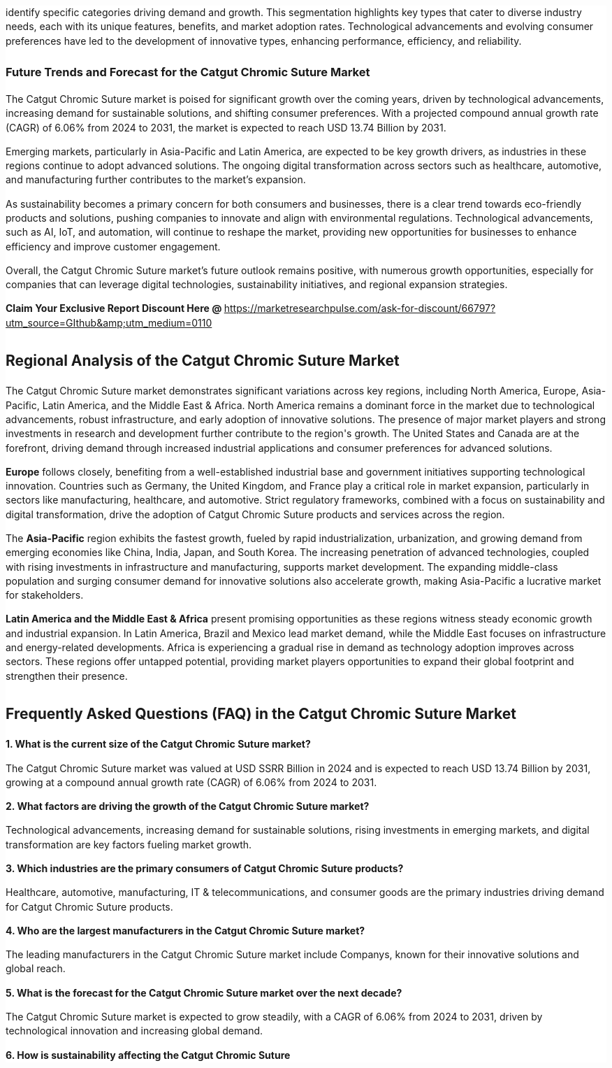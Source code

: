 identify specific categories driving demand and growth. This segmentation highlights key types that cater to diverse industry needs, each with its unique features, benefits, and market adoption rates. Technological advancements and evolving consumer preferences have led to the development of innovative types, enhancing performance, efficiency, and reliability.</p><h3>Future Trends and Forecast for the Catgut Chromic Suture Market</h3><p>The Catgut Chromic Suture market is poised for significant growth over the coming years, driven by technological advancements, increasing demand for sustainable solutions, and shifting consumer preferences. With a projected compound annual growth rate (CAGR) of 6.06% from 2024 to 2031, the market is expected to reach USD 13.74 Billion by 2031.</p><p>Emerging markets, particularly in Asia-Pacific and Latin America, are expected to be key growth drivers, as industries in these regions continue to adopt advanced solutions. The ongoing digital transformation across sectors such as healthcare, automotive, and manufacturing further contributes to the market&rsquo;s expansion.</p><p>As sustainability becomes a primary concern for both consumers and businesses, there is a clear trend towards eco-friendly products and solutions, pushing companies to innovate and align with environmental regulations. Technological advancements, such as AI, IoT, and automation, will continue to reshape the market, providing new opportunities for businesses to enhance efficiency and improve customer engagement.</p><p>Overall, the Catgut Chromic Suture market&rsquo;s future outlook remains positive, with numerous growth opportunities, especially for companies that can leverage digital technologies, sustainability initiatives, and regional expansion strategies.</p><p><strong>Claim Your Exclusive Report Discount Here @ </strong><a href="https://marketresearchpulse.com/ask-for-discount/66797?utm_source=GIthub&amp;utm_medium=0110">https://marketresearchpulse.com/ask-for-discount/66797?utm_source=GIthub&amp;utm_medium=0110</a></p><h2><strong>Regional Analysis of the Catgut Chromic Suture Market</strong></h2><p>The Catgut Chromic Suture market demonstrates significant variations across key regions, including North America, Europe, Asia-Pacific, Latin America, and the Middle East &amp; Africa. North America remains a dominant force in the market due to technological advancements, robust infrastructure, and early adoption of innovative solutions. The presence of major market players and strong investments in research and development further contribute to the region's growth. The United States and Canada are at the forefront, driving demand through increased industrial applications and consumer preferences for advanced solutions.</p><p><strong>Europe</strong> follows closely, benefiting from a well-established industrial base and government initiatives supporting technological innovation. Countries such as Germany, the United Kingdom, and France play a critical role in market expansion, particularly in sectors like manufacturing, healthcare, and automotive. Strict regulatory frameworks, combined with a focus on sustainability and digital transformation, drive the adoption of Catgut Chromic Suture products and services across the region.</p><p>The <strong>Asia-Pacific</strong> region exhibits the fastest growth, fueled by rapid industrialization, urbanization, and growing demand from emerging economies like China, India, Japan, and South Korea. The increasing penetration of advanced technologies, coupled with rising investments in infrastructure and manufacturing, supports market development. The expanding middle-class population and surging consumer demand for innovative solutions also accelerate growth, making Asia-Pacific a lucrative market for stakeholders.</p><p><strong>Latin America and the Middle East &amp; Africa</strong> present promising opportunities as these regions witness steady economic growth and industrial expansion. In Latin America, Brazil and Mexico lead market demand, while the Middle East focuses on infrastructure and energy-related developments. Africa is experiencing a gradual rise in demand as technology adoption improves across sectors. These regions offer untapped potential, providing market players opportunities to expand their global footprint and strengthen their presence.</p><h2><strong>Frequently Asked Questions (FAQ) in the Catgut Chromic Suture Market</strong></h2><p><strong>1. What is the current size of the Catgut Chromic Suture market?</strong></p><p>The Catgut Chromic Suture market was valued at USD SSRR Billion in 2024 and is expected to reach USD 13.74 Billion by 2031, growing at a compound annual growth rate (CAGR) of 6.06% from 2024 to 2031.</p><p><strong>2. What factors are driving the growth of the Catgut Chromic Suture market?</strong></p><p>Technological advancements, increasing demand for sustainable solutions, rising investments in emerging markets, and digital transformation are key factors fueling market growth.</p><p><strong>3. Which industries are the primary consumers of Catgut Chromic Suture products?</strong></p><p>Healthcare, automotive, manufacturing, IT &amp; telecommunications, and consumer goods are the primary industries driving demand for Catgut Chromic Suture products.</p><p><strong>4. Who are the largest manufacturers in the Catgut Chromic Suture market?</strong></p><p>The leading manufacturers in the Catgut Chromic Suture market include Companys, known for their innovative solutions and global reach.</p><p><strong>5. What is the forecast for the Catgut Chromic Suture market over the next decade?</strong></p><p>The Catgut Chromic Suture market is expected to grow steadily, with a CAGR of 6.06% from 2024 to 2031, driven by technological innovation and increasing global demand.</p><p><strong>6. How is sustainability affecting the Catgut Chromic Suture